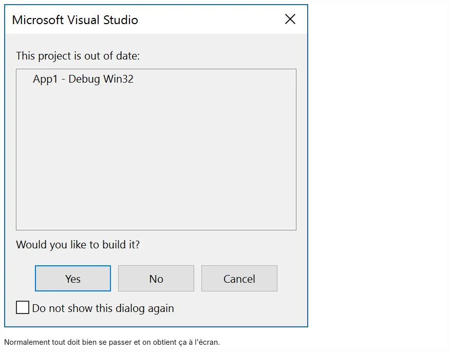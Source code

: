 <img src="./assets/Build1.webp" alt="" loading="lazy"/>
</div>


Normalement tout doit bien se passer et on obtient ça à l'écran.

<div align="center">